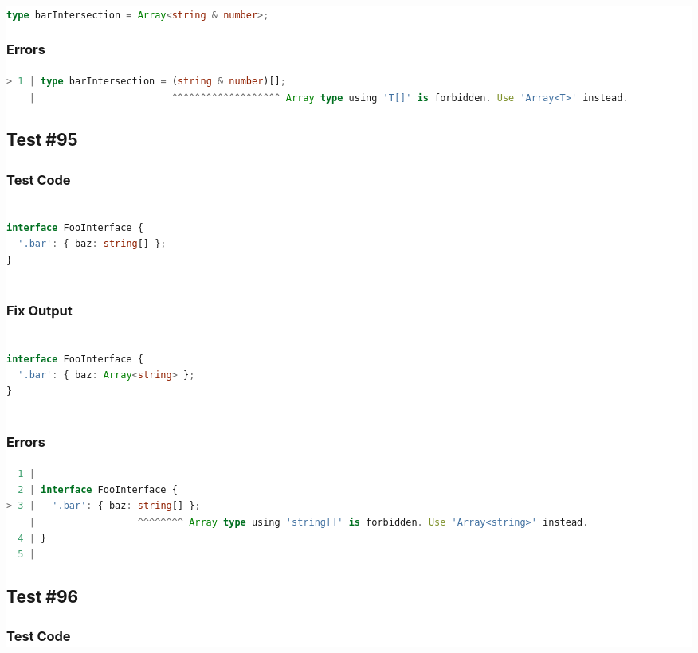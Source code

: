 
```ts
type barIntersection = Array<string & number>;
```

### Errors


```ts
> 1 | type barIntersection = (string & number)[];
    |                        ^^^^^^^^^^^^^^^^^^^ Array type using 'T[]' is forbidden. Use 'Array<T>' instead.
```

## Test #95

### Test Code


```ts

interface FooInterface {
  '.bar': { baz: string[] };
}
      
```

### Fix Output


```ts

interface FooInterface {
  '.bar': { baz: Array<string> };
}
      
```

### Errors


```ts
  1 |
  2 | interface FooInterface {
> 3 |   '.bar': { baz: string[] };
    |                  ^^^^^^^^ Array type using 'string[]' is forbidden. Use 'Array<string>' instead.
  4 | }
  5 |       
```

## Test #96

### Test Code

